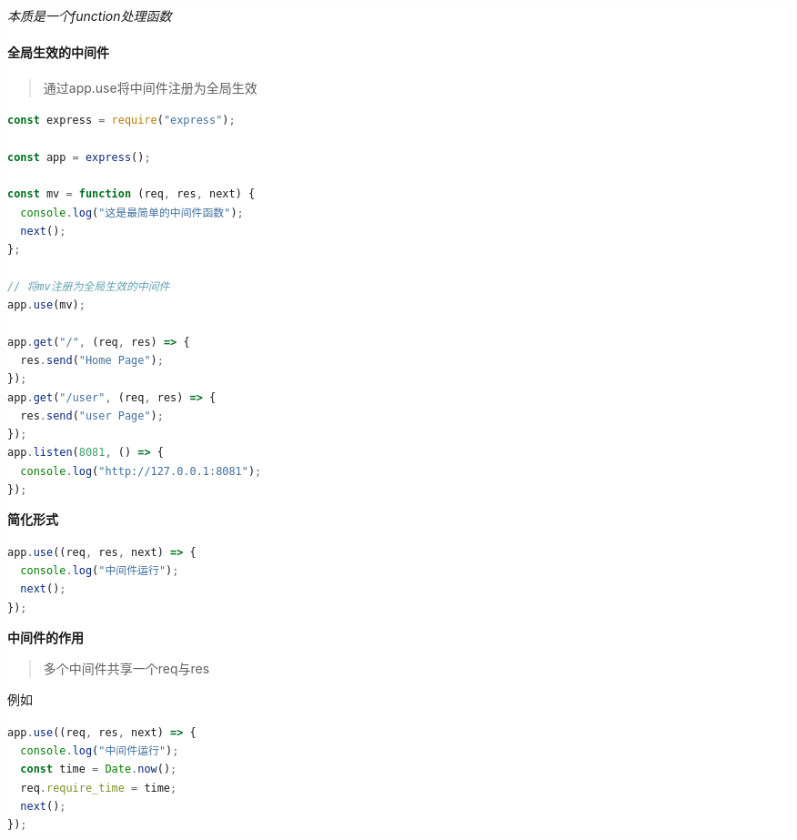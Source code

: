 *本质是一个function处理函数*

#### **全局生效的中间件**

> 通过app.use将中间件注册为全局生效



```js
const express = require("express");

const app = express();

const mv = function (req, res, next) {
  console.log("这是最简单的中间件函数");
  next();
};

// 将mv注册为全局生效的中间件
app.use(mv);

app.get("/", (req, res) => {
  res.send("Home Page");
});
app.get("/user", (req, res) => {
  res.send("user Page");
});
app.listen(8081, () => {
  console.log("http://127.0.0.1:8081");
});

```

**简化形式**

```js
app.use((req, res, next) => {
  console.log("中间件运行");
  next();
});
```



**中间件的作用**

> 多个中间件共享一个req与res

例如

```js
app.use((req, res, next) => {
  console.log("中间件运行");
  const time = Date.now();
  req.require_time = time;
  next();
});
```
